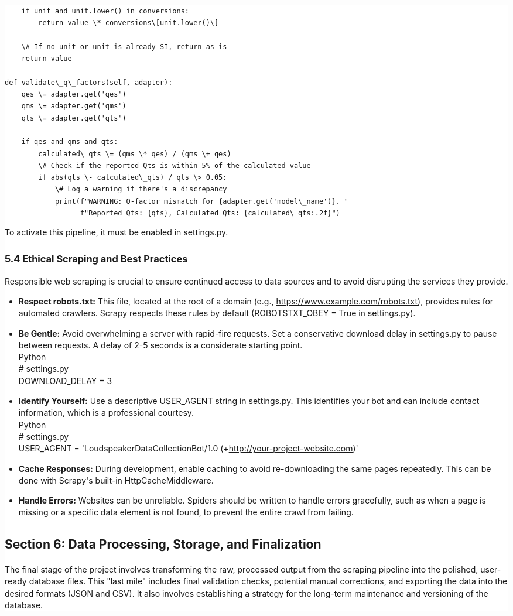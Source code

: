         if unit and unit.lower() in conversions:  
            return value \* conversions\[unit.lower()\]  
          
        \# If no unit or unit is already SI, return as is  
        return value

    def validate\_q\_factors(self, adapter):  
        qes \= adapter.get('qes')  
        qms \= adapter.get('qms')  
        qts \= adapter.get('qts')

        if qes and qms and qts:  
            calculated\_qts \= (qms \* qes) / (qms \+ qes)  
            \# Check if the reported Qts is within 5% of the calculated value  
            if abs(qts \- calculated\_qts) / qts \> 0.05:  
                \# Log a warning if there's a discrepancy  
                print(f"WARNING: Q-factor mismatch for {adapter.get('model\_name')}. "  
                      f"Reported Qts: {qts}, Calculated Qts: {calculated\_qts:.2f}")

To activate this pipeline, it must be enabled in settings.py.

### **5.4 Ethical Scraping and Best Practices**

Responsible web scraping is crucial to ensure continued access to data sources and to avoid disrupting the services they provide.

* **Respect robots.txt:** This file, located at the root of a domain (e.g., https://www.example.com/robots.txt), provides rules for automated crawlers. Scrapy respects these rules by default (ROBOTSTXT\_OBEY \= True in settings.py).  
* **Be Gentle:** Avoid overwhelming a server with rapid-fire requests. Set a conservative download delay in settings.py to pause between requests. A delay of 2-5 seconds is a considerate starting point.  
  Python  
  \# settings.py  
  DOWNLOAD\_DELAY \= 3

* **Identify Yourself:** Use a descriptive USER\_AGENT string in settings.py. This identifies your bot and can include contact information, which is a professional courtesy.  
  Python  
  \# settings.py  
  USER\_AGENT \= 'LoudspeakerDataCollectionBot/1.0 (+http://your-project-website.com)'

* **Cache Responses:** During development, enable caching to avoid re-downloading the same pages repeatedly. This can be done with Scrapy's built-in HttpCacheMiddleware.  
* **Handle Errors:** Websites can be unreliable. Spiders should be written to handle errors gracefully, such as when a page is missing or a specific data element is not found, to prevent the entire crawl from failing.

## **Section 6: Data Processing, Storage, and Finalization**

The final stage of the project involves transforming the raw, processed output from the scraping pipeline into the polished, user-ready database files. This "last mile" includes final validation checks, potential manual corrections, and exporting the data into the desired formats (JSON and CSV). It also involves establishing a strategy for the long-term maintenance and versioning of the database.
